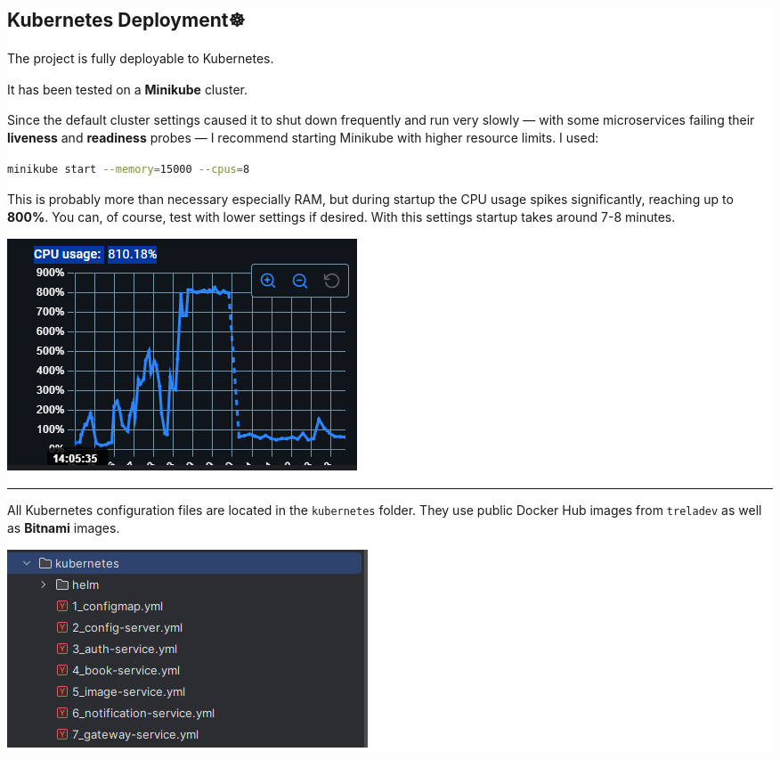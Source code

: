 ## Kubernetes Deployment☸️

The project is fully deployable to Kubernetes.

It has been tested on a **Minikube** cluster.

Since the default cluster settings caused it to shut down frequently and run very slowly — with some microservices failing their **liveness** and **readiness** probes — I recommend starting Minikube with higher resource limits.
I used:

```bash
minikube start --memory=15000 --cpus=8
```

This is probably more than necessary especially RAM, but during startup the CPU usage spikes significantly, reaching up to **800%**.
You can, of course, test with lower settings if desired.
With this settings startup takes around 7-8 minutes.

![img\_10.png](img_10.png)

---

All Kubernetes configuration files are located in the `kubernetes` folder.
They use public Docker Hub images from `treladev` as well as **Bitnami** images.

![img\_11.png](img_11.png)
